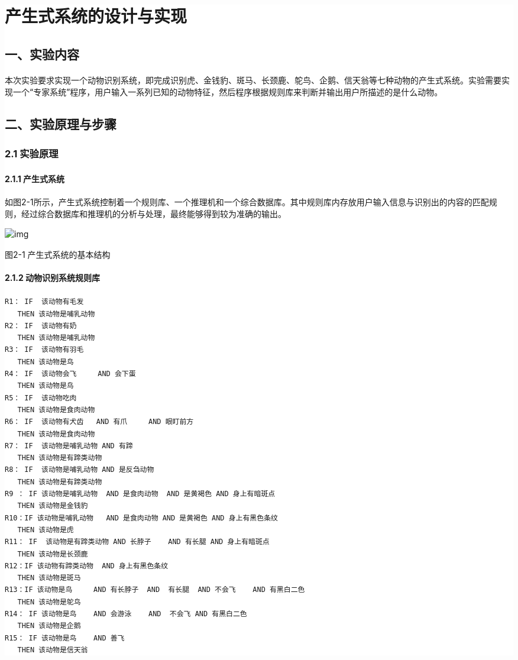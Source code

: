 
# 产生式系统的设计与实现


## **一、实验内容**

本次实验要求实现一个动物识别系统，即完成识别虎、金钱豹、斑马、长颈鹿、鸵鸟、企鹅、信天翁等七种动物的产生式系统。实验需要实现一个“专家系统”程序，用户输入一系列已知的动物特征，然后程序根据规则库来判断并输出用户所描述的是什么动物。

 

## **二、实验原理与步骤**

### **2.1** **实验原理**

#### 2.1.1 产生式系统

如图2-1所示，产生式系统控制着一个规则库、一个推理机和一个综合数据库。其中规则库内存放用户输入信息与识别出的内容的匹配规则，经过综合数据库和推理机的分析与处理，最终能够得到较为准确的输出。

![img](file:///C:/Users/CMJ/AppData/Local/Temp/msohtmlclip1/01/clip_image002.png)

图2-1 产生式系统的基本结构

 

#### 2.1.2 动物识别系统规则库

```
R1： IF  该动物有毛发  
   THEN 该动物是哺乳动物
R2： IF  该动物有奶   
   THEN 该动物是哺乳动物
R3： IF  该动物有羽毛  
   THEN 该动物是鸟
R4： IF  该动物会飞     AND 会下蛋 
   THEN 该动物是鸟
R5： IF  该动物吃肉   
   THEN 该动物是食肉动物
R6： IF  该动物有犬齿   AND 有爪     AND 眼盯前方
   THEN 该动物是食肉动物
R7： IF  该动物是哺乳动物 AND 有蹄 
   THEN 该动物是有蹄类动物
R8： IF  该动物是哺乳动物 AND 是反刍动物 
   THEN 该动物是有蹄类动物
R9 ： IF 该动物是哺乳动物  AND 是食肉动物  AND 是黄褐色 AND 身上有暗斑点   
   THEN 该动物是金钱豹                   
R10：IF 该动物是哺乳动物   AND 是食肉动物 AND 是黄褐色 AND 身上有黑色条纹  
   THEN 该动物是虎                   
R11： IF  该动物是有蹄类动物 AND 长脖子    AND 有长腿 AND 身上有暗斑点   
   THEN 该动物是长颈鹿                   
R12：IF 该动物有蹄类动物  AND 身上有黑色条纹 
   THEN 该动物是斑马
R13：IF 该动物是鸟     AND 有长脖子  AND  有长腿  AND 不会飞    AND 有黑白二色    
   THEN 该动物是鸵鸟
R14： IF 该动物是鸟    AND 会游泳    AND  不会飞 AND 有黑白二色    
   THEN 该动物是企鹅             
R15： IF 该动物是鸟    AND 善飞        
   THEN 该动物是信天翁
```
